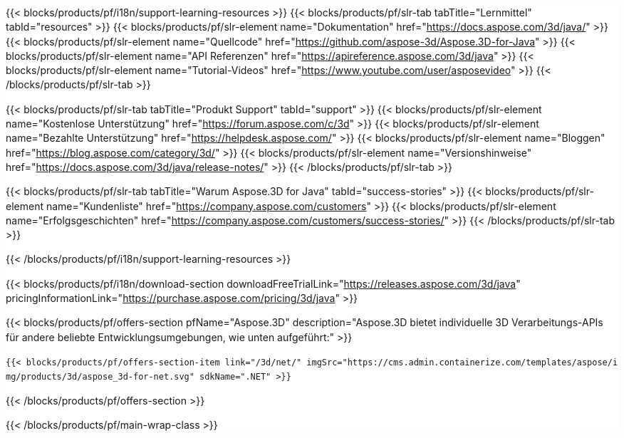 
{{< blocks/products/pf/i18n/support-learning-resources >}}
{{< blocks/products/pf/slr-tab tabTitle="Lernmittel" tabId="resources" >}}
{{< blocks/products/pf/slr-element name="Dokumentation" href="https://docs.aspose.com/3d/java/" >}}
{{< blocks/products/pf/slr-element name="Quellcode" href="https://github.com/aspose-3d/Aspose.3D-for-Java" >}}
{{< blocks/products/pf/slr-element name="API Referenzen" href="https://apireference.aspose.com/3d/java" >}}
{{< blocks/products/pf/slr-element name="Tutorial-Videos" href="https://www.youtube.com/user/asposevideo" >}}
{{< /blocks/products/pf/slr-tab >}}

{{< blocks/products/pf/slr-tab tabTitle="Produkt Support" tabId="support" >}}
{{< blocks/products/pf/slr-element name="Kostenlose Unterstützung" href="https://forum.aspose.com/c/3d" >}}
{{< blocks/products/pf/slr-element name="Bezahlte Unterstützung" href="https://helpdesk.aspose.com/" >}}
{{< blocks/products/pf/slr-element name="Bloggen" href="https://blog.aspose.com/category/3d/" >}}
{{< blocks/products/pf/slr-element name="Versionshinweise" href="https://docs.aspose.com/3d/java/release-notes/" >}}
{{< /blocks/products/pf/slr-tab >}}

{{< blocks/products/pf/slr-tab tabTitle="Warum Aspose.3D for Java" tabId="success-stories" >}}
{{< blocks/products/pf/slr-element name="Kundenliste" href="https://company.aspose.com/customers" >}}
{{< blocks/products/pf/slr-element name="Erfolgsgeschichten" href="https://company.aspose.com/customers/success-stories/" >}}
{{< /blocks/products/pf/slr-tab >}}

{{< /blocks/products/pf/i18n/support-learning-resources >}}

{{< blocks/products/pf/i18n/download-section downloadFreeTrialLink="https://releases.aspose.com/3d/java" pricingInformationLink="https://purchase.aspose.com/pricing/3d/java" >}}

{{< blocks/products/pf/offers-section pfName="Aspose.3D" description="Aspose.3D bietet individuelle 3D Verarbeitungs-APIs für andere beliebte Entwicklungsumgebungen, wie unten aufgeführt:" >}}

    {{< blocks/products/pf/offers-section-item link="/3d/net/" imgSrc="https://cms.admin.containerize.com/templates/aspose/img/products/3d/aspose_3d-for-net.svg" sdkName=".NET" >}}

{{< /blocks/products/pf/offers-section >}}

{{< /blocks/products/pf/main-wrap-class >}}